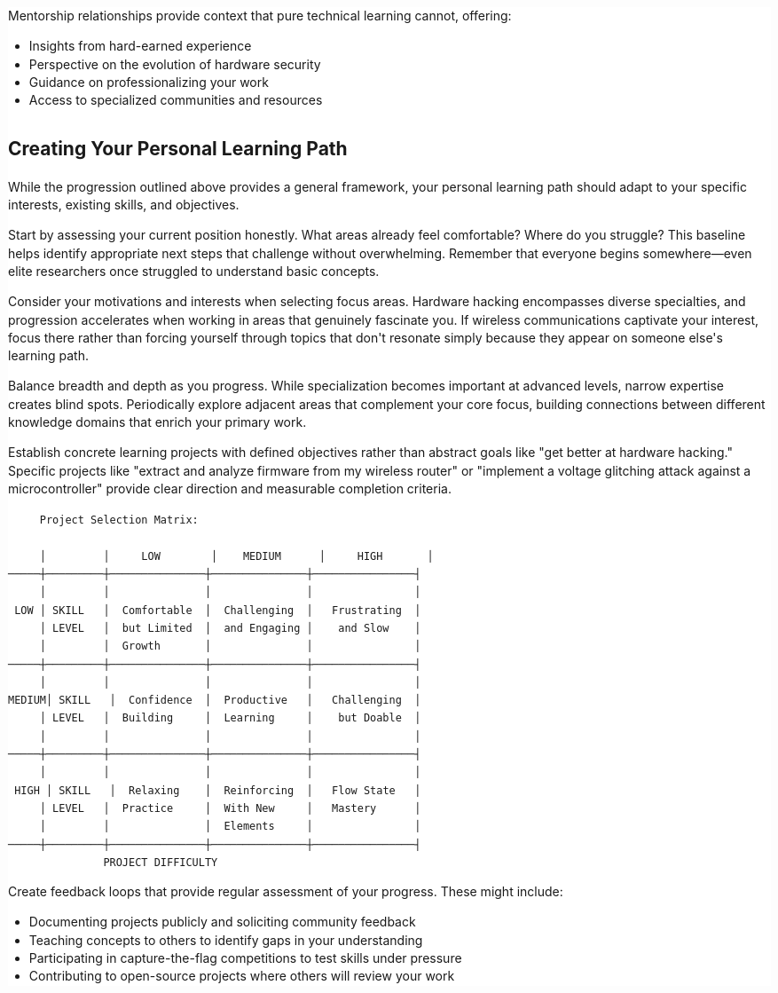 Mentorship relationships provide context that pure technical learning cannot, offering:
- Insights from hard-earned experience
- Perspective on the evolution of hardware security
- Guidance on professionalizing your work
- Access to specialized communities and resources

## Creating Your Personal Learning Path

While the progression outlined above provides a general framework, your personal learning path should adapt to your specific interests, existing skills, and objectives.

Start by assessing your current position honestly. What areas already feel comfortable? Where do you struggle? This baseline helps identify appropriate next steps that challenge without overwhelming. Remember that everyone begins somewhere—even elite researchers once struggled to understand basic concepts.

Consider your motivations and interests when selecting focus areas. Hardware hacking encompasses diverse specialties, and progression accelerates when working in areas that genuinely fascinate you. If wireless communications captivate your interest, focus there rather than forcing yourself through topics that don't resonate simply because they appear on someone else's learning path.

Balance breadth and depth as you progress. While specialization becomes important at advanced levels, narrow expertise creates blind spots. Periodically explore adjacent areas that complement your core focus, building connections between different knowledge domains that enrich your primary work.

Establish concrete learning projects with defined objectives rather than abstract goals like "get better at hardware hacking." Specific projects like "extract and analyze firmware from my wireless router" or "implement a voltage glitching attack against a microcontroller" provide clear direction and measurable completion criteria.

```
     Project Selection Matrix:

     │         │     LOW        │    MEDIUM      │     HIGH       │
─────┼─────────┼───────────────┼───────────────┼────────────────┤
     │         │               │               │                │
 LOW │ SKILL   │  Comfortable  │  Challenging  │   Frustrating  │
     │ LEVEL   │  but Limited  │  and Engaging │    and Slow    │
     │         │  Growth       │               │                │
─────┼─────────┼───────────────┼───────────────┼────────────────┤
     │         │               │               │                │
MEDIUM│ SKILL   │  Confidence  │  Productive   │   Challenging  │
     │ LEVEL   │  Building     │  Learning     │    but Doable  │
     │         │               │               │                │
─────┼─────────┼───────────────┼───────────────┼────────────────┤
     │         │               │               │                │
 HIGH │ SKILL   │  Relaxing    │  Reinforcing  │   Flow State   │
     │ LEVEL   │  Practice     │  With New     │   Mastery      │
     │         │               │  Elements     │                │
─────┼─────────┼───────────────┼───────────────┼────────────────┤
               PROJECT DIFFICULTY
```

Create feedback loops that provide regular assessment of your progress. These might include:
- Documenting projects publicly and soliciting community feedback
- Teaching concepts to others to identify gaps in your understanding
- Participating in capture-the-flag competitions to test skills under pressure
- Contributing to open-source projects where others will review your work
